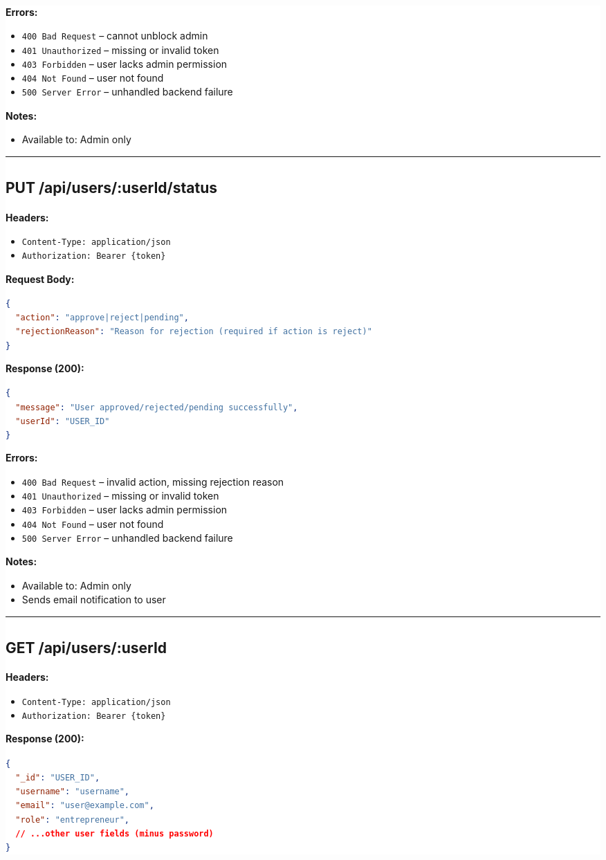 **Errors:**
- `400 Bad Request` – cannot unblock admin
- `401 Unauthorized` – missing or invalid token
- `403 Forbidden` – user lacks admin permission
- `404 Not Found` – user not found
- `500 Server Error` – unhandled backend failure

**Notes:**
- Available to: Admin only

---

## PUT /api/users/:userId/status

**Headers:**
- `Content-Type: application/json`
- `Authorization: Bearer {token}`

**Request Body:**
```json
{
  "action": "approve|reject|pending",
  "rejectionReason": "Reason for rejection (required if action is reject)"
}
```

**Response (200):**
```json
{
  "message": "User approved/rejected/pending successfully",
  "userId": "USER_ID"
}
```

**Errors:**
- `400 Bad Request` – invalid action, missing rejection reason
- `401 Unauthorized` – missing or invalid token
- `403 Forbidden` – user lacks admin permission
- `404 Not Found` – user not found
- `500 Server Error` – unhandled backend failure

**Notes:**
- Available to: Admin only
- Sends email notification to user

---

## GET /api/users/:userId

**Headers:**
- `Content-Type: application/json`
- `Authorization: Bearer {token}`

**Response (200):**
```json
{
  "_id": "USER_ID",
  "username": "username",
  "email": "user@example.com",
  "role": "entrepreneur",
  // ...other user fields (minus password)
}
```
